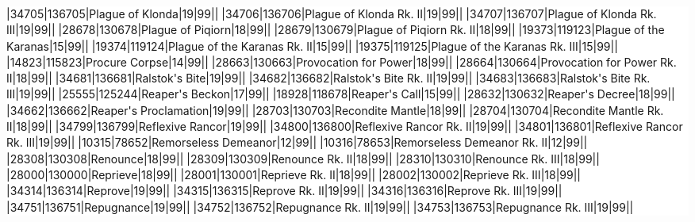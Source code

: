 |34705|136705|Plague of Klonda|19|99||
|34706|136706|Plague of Klonda Rk. II|19|99||
|34707|136707|Plague of Klonda Rk. III|19|99||
|28678|130678|Plague of Piqiorn|18|99||
|28679|130679|Plague of Piqiorn Rk. II|18|99||
|19373|119123|Plague of the Karanas|15|99||
|19374|119124|Plague of the Karanas Rk. II|15|99||
|19375|119125|Plague of the Karanas Rk. III|15|99||
|14823|115823|Procure Corpse|14|99||
|28663|130663|Provocation for Power|18|99||
|28664|130664|Provocation for Power Rk. II|18|99||
|34681|136681|Ralstok's Bite|19|99||
|34682|136682|Ralstok's Bite Rk. II|19|99||
|34683|136683|Ralstok's Bite Rk. III|19|99||
|25555|125244|Reaper's Beckon|17|99||
|18928|118678|Reaper's Call|15|99||
|28632|130632|Reaper's Decree|18|99||
|34662|136662|Reaper's Proclamation|19|99||
|28703|130703|Recondite Mantle|18|99||
|28704|130704|Recondite Mantle Rk. II|18|99||
|34799|136799|Reflexive Rancor|19|99||
|34800|136800|Reflexive Rancor Rk. II|19|99||
|34801|136801|Reflexive Rancor Rk. III|19|99||
|10315|78652|Remorseless Demeanor|12|99||
|10316|78653|Remorseless Demeanor Rk. II|12|99||
|28308|130308|Renounce|18|99||
|28309|130309|Renounce Rk. II|18|99||
|28310|130310|Renounce Rk. III|18|99||
|28000|130000|Reprieve|18|99||
|28001|130001|Reprieve Rk. II|18|99||
|28002|130002|Reprieve Rk. III|18|99||
|34314|136314|Reprove|19|99||
|34315|136315|Reprove Rk. II|19|99||
|34316|136316|Reprove Rk. III|19|99||
|34751|136751|Repugnance|19|99||
|34752|136752|Repugnance Rk. II|19|99||
|34753|136753|Repugnance Rk. III|19|99||